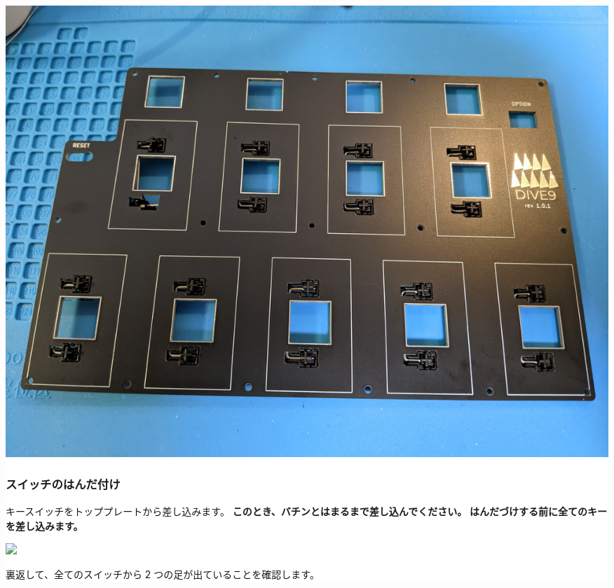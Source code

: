 ![](./picture/stabilizer-8.jpg)

### スイッチのはんだ付け

キースイッチをトッププレートから差し込みます。
**このとき、バチンとはまるまで差し込んでください。**
**はんだづけする前に全てのキーを差し込みます。**

![](./picture/switch-1.jpg)

裏返して、全てのスイッチから 2 つの足が出ていることを確認します。
